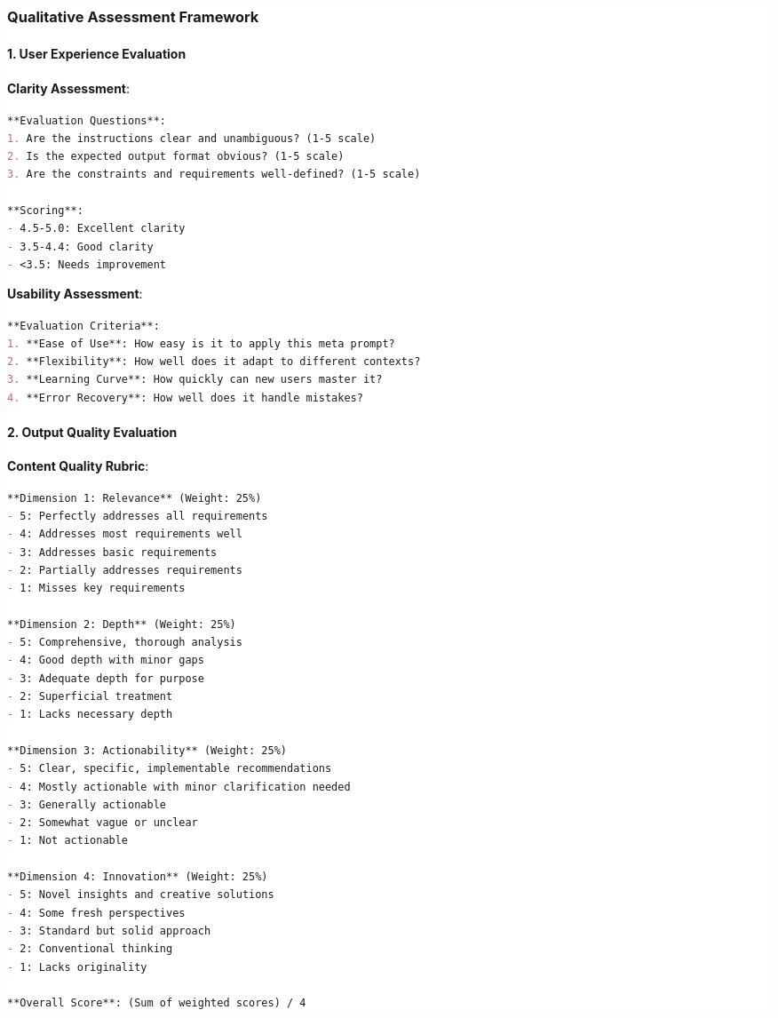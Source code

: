 ### Qualitative Assessment Framework

#### 1. **User Experience Evaluation**

**Clarity Assessment**:
```markdown
**Evaluation Questions**:
1. Are the instructions clear and unambiguous? (1-5 scale)
2. Is the expected output format obvious? (1-5 scale)
3. Are the constraints and requirements well-defined? (1-5 scale)

**Scoring**:
- 4.5-5.0: Excellent clarity
- 3.5-4.4: Good clarity
- <3.5: Needs improvement
```

**Usability Assessment**:
```markdown
**Evaluation Criteria**:
1. **Ease of Use**: How easy is it to apply this meta prompt?
2. **Flexibility**: How well does it adapt to different contexts?
3. **Learning Curve**: How quickly can new users master it?
4. **Error Recovery**: How well does it handle mistakes?
```

#### 2. **Output Quality Evaluation**

**Content Quality Rubric**:
```markdown
**Dimension 1: Relevance** (Weight: 25%)
- 5: Perfectly addresses all requirements
- 4: Addresses most requirements well
- 3: Addresses basic requirements
- 2: Partially addresses requirements
- 1: Misses key requirements

**Dimension 2: Depth** (Weight: 25%)
- 5: Comprehensive, thorough analysis
- 4: Good depth with minor gaps
- 3: Adequate depth for purpose
- 2: Superficial treatment
- 1: Lacks necessary depth

**Dimension 3: Actionability** (Weight: 25%)
- 5: Clear, specific, implementable recommendations
- 4: Mostly actionable with minor clarification needed
- 3: Generally actionable
- 2: Somewhat vague or unclear
- 1: Not actionable

**Dimension 4: Innovation** (Weight: 25%)
- 5: Novel insights and creative solutions
- 4: Some fresh perspectives
- 3: Standard but solid approach
- 2: Conventional thinking
- 1: Lacks originality

**Overall Score**: (Sum of weighted scores) / 4
```
